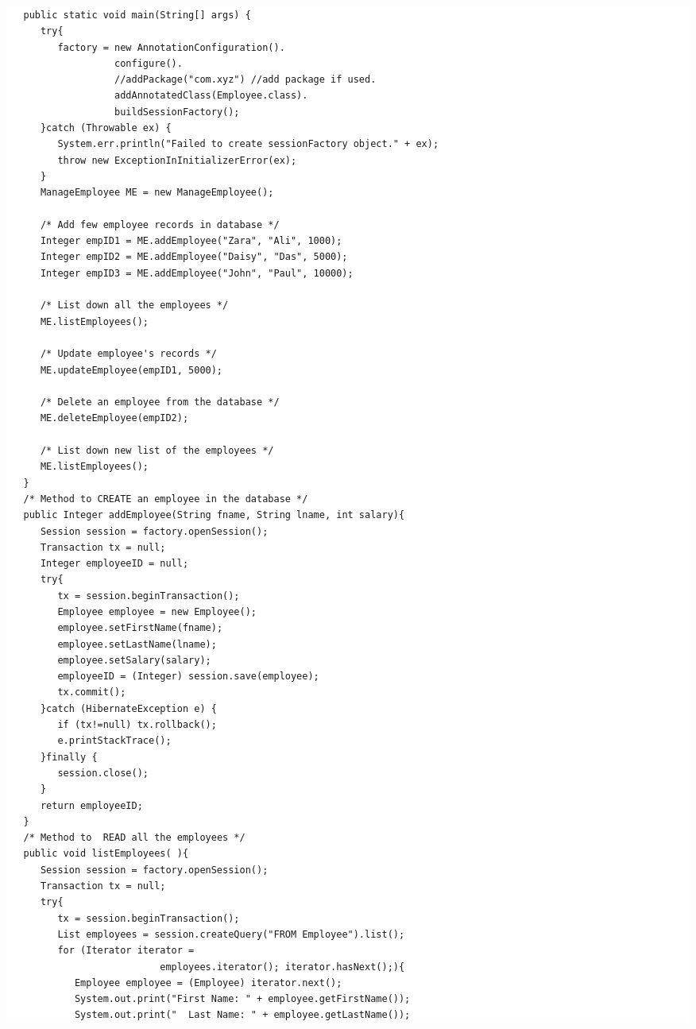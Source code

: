 ```
   public static void main(String[] args) {
      try{
         factory = new AnnotationConfiguration().
                   configure().
                   //addPackage("com.xyz") //add package if used.
                   addAnnotatedClass(Employee.class).
                   buildSessionFactory();
      }catch (Throwable ex) { 
         System.err.println("Failed to create sessionFactory object." + ex);
         throw new ExceptionInInitializerError(ex); 
      }
      ManageEmployee ME = new ManageEmployee();

      /* Add few employee records in database */
      Integer empID1 = ME.addEmployee("Zara", "Ali", 1000);
      Integer empID2 = ME.addEmployee("Daisy", "Das", 5000);
      Integer empID3 = ME.addEmployee("John", "Paul", 10000);

      /* List down all the employees */
      ME.listEmployees();

      /* Update employee's records */
      ME.updateEmployee(empID1, 5000);

      /* Delete an employee from the database */
      ME.deleteEmployee(empID2);

      /* List down new list of the employees */
      ME.listEmployees();
   }
   /* Method to CREATE an employee in the database */
   public Integer addEmployee(String fname, String lname, int salary){
      Session session = factory.openSession();
      Transaction tx = null;
      Integer employeeID = null;
      try{
         tx = session.beginTransaction();
         Employee employee = new Employee();
         employee.setFirstName(fname);
         employee.setLastName(lname);
         employee.setSalary(salary);
         employeeID = (Integer) session.save(employee); 
         tx.commit();
      }catch (HibernateException e) {
         if (tx!=null) tx.rollback();
         e.printStackTrace(); 
      }finally {
         session.close(); 
      }
      return employeeID;
   }
   /* Method to  READ all the employees */
   public void listEmployees( ){
      Session session = factory.openSession();
      Transaction tx = null;
      try{
         tx = session.beginTransaction();
         List employees = session.createQuery("FROM Employee").list(); 
         for (Iterator iterator = 
                           employees.iterator(); iterator.hasNext();){
            Employee employee = (Employee) iterator.next(); 
            System.out.print("First Name: " + employee.getFirstName()); 
            System.out.print("  Last Name: " + employee.getLastName()); 
```